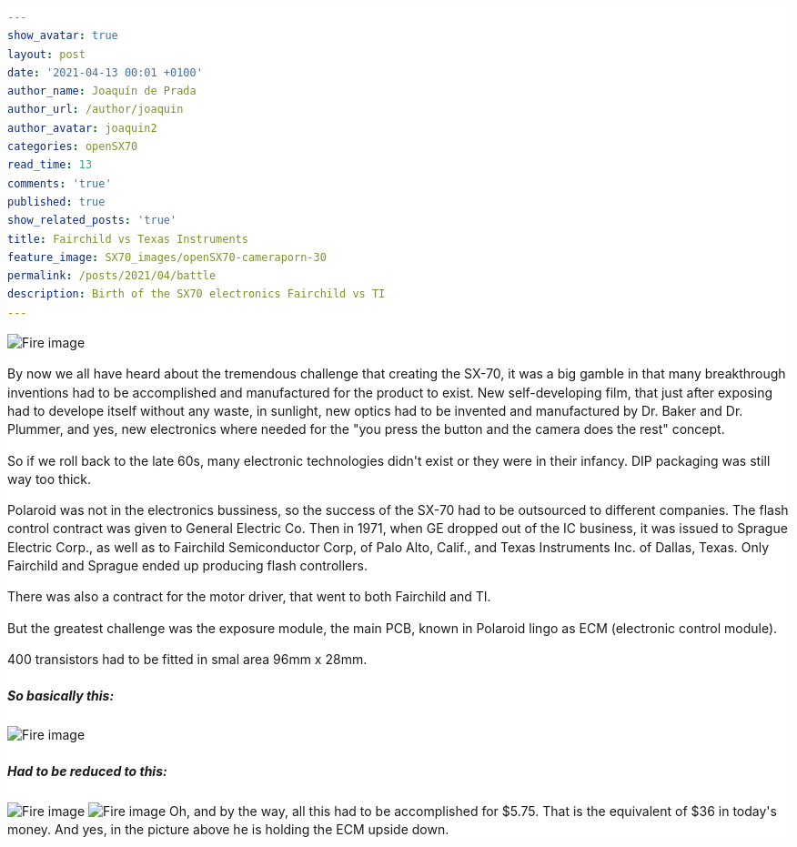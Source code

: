 ```yaml
---
show_avatar: true
layout: post
date: '2021-04-13 00:01 +0100'
author_name: Joaquín de Prada
author_url: /author/joaquin
author_avatar: joaquin2
categories: openSX70
read_time: 13
comments: 'true'
published: true
show_related_posts: 'true'
title: Fairchild vs Texas Instruments
feature_image: SX70_images/openSX70-cameraporn-30
permalink: /posts/2021/04/battle
description: Birth of the SX70 electronics Fairchild vs TI
---
```

![Fire image]({{site.url}}/{{site.baseurl}}img/2021/02/Jun_PCBs.jpg)

By now we all have heard about the tremendous challenge that creating the SX-70, it was a big gamble in that many breakthrough inventions had to be accomplished and manufactured for the product to exist. New self-developing film, that just after exposing had to develope itself without any waste, in sunlight, new optics had to be invented and manufactured by Dr. Baker and Dr. Plummer, and yes, new electronics where needed for the "you press the button and the camera does the rest" concept. 

So if we roll back to the late 60s, many electronic technologies didn't exist or they were in their infancy. DIP packaging was still way too thick.

Polaroid was not in the electronics bussiness, so the success of the SX-70 had to be outsourced to different companies.
The flash control contract was given to General Electric Co. Then in 1971, when GE dropped out of the IC business, it was issued to Sprague Electric Corp., as well as to Fairchild Semiconductor Corp, of Palo Alto, Calif., and Texas Instruments Inc. of Dallas, Texas. Only Fairchild and Sprague ended up producing flash controllers.

There was also a contract for the motor driver, that went to both Fairchild and TI.

But the greatest challenge was the exposure module, the main PCB, known in Polaroid lingo as ECM (electronic control module).

400 transistors had to be fitted in smal area  96mm x 28mm. 

##### So basically this:
![Fire image]({{site.url}}/{{site.baseurl}}img/2021/02/2020_Polaroid_invents_the_SX-70-brochure-9.jpg)
##### Had to be reduced to this:
![Fire image]({{site.url}}/{{site.baseurl}}img/2021/02/LIFE-SX70-new-pag-45B-2400.jpg)
![Fire image]({{site.url}}/{{site.baseurl}}img/2021/02/2020_Polaroid_invents_the_SX-70-brochure-9-2.jpg)
Oh, and by the way, all this had to be accomplished for $5.75. That is the equivalent of $36 in today's money. And yes, in the picture above he is holding the ECM upside down.

